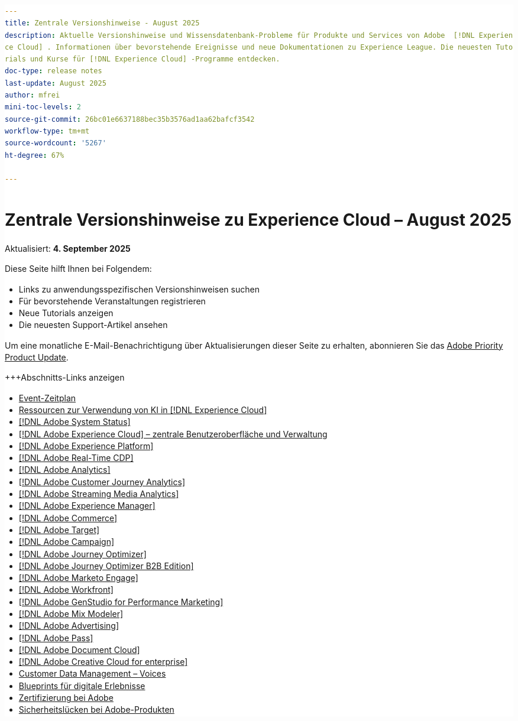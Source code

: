 ```yaml
---
title: Zentrale Versionshinweise - August 2025
description: Aktuelle Versionshinweise und Wissensdatenbank-Probleme für Produkte und Services von Adobe  [!DNL Experience Cloud] . Informationen über bevorstehende Ereignisse und neue Dokumentationen zu Experience League. Die neuesten Tutorials und Kurse für [!DNL Experience Cloud] -Programme entdecken.
doc-type: release notes
last-update: August 2025
author: mfrei
mini-toc-levels: 2
source-git-commit: 26bc01e6637188bec35b3576ad1aa62bafcf3542
workflow-type: tm+mt
source-wordcount: '5267'
ht-degree: 67%

---
```


# Zentrale Versionshinweise zu Experience Cloud – August 2025



Aktualisiert: **4. September 2025**

Diese Seite hilft Ihnen bei Folgendem:

* Links zu anwendungsspezifischen Versionshinweisen suchen
* Für bevorstehende Veranstaltungen registrieren
* Neue Tutorials anzeigen
* Die neuesten Support-Artikel ansehen

Um eine monatliche E-Mail-Benachrichtigung über Aktualisierungen dieser Seite zu erhalten, abonnieren Sie das [Adobe Priority Product Update](https://www.adobe.com/subscription/priority-product-update.html).

+++Abschnitts-Links anzeigen

* [Event-Zeitplan](#events)
* [Ressourcen zur Verwendung von KI in [!DNL Experience Cloud]](#ai)
* [[!DNL Adobe System Status]](#status)
* [[!DNL Adobe Experience Cloud]  – zentrale Benutzeroberfläche und Verwaltung](#ecloud)
* [[!DNL Adobe Experience Platform]](#platform)
* [[!DNL Adobe Real-Time CDP]](#rtcdp)
* [[!DNL Adobe Analytics]](#analytics)
* [[!DNL Adobe Customer Journey Analytics]](#cja)
* [[!DNL Adobe Streaming Media Analytics]](#sma)
* [[!DNL Adobe Experience Manager]](#aem)
* [[!DNL Adobe Commerce]](#commerce)
* [[!DNL Adobe Target]](#target)
* [[!DNL Adobe Campaign]](#ac)
* [[!DNL Adobe Journey Optimizer]](#journey-opt)
* [[!DNL Adobe Journey Optimizer B2B Edition]](#ajo-b2b)
* [[!DNL Adobe Marketo Engage]](#marketo)
* [[!DNL Adobe Workfront]](#workfront)
* [[!DNL Adobe GenStudio for Performance Marketing]](#genstudio-marketing)
* [[!DNL Adobe Mix Modeler]](#mix-modeler)
* [[!DNL Adobe Advertising]](#advertising)
* [[!DNL Adobe Pass]](#pass)
* [[!DNL Adobe Document Cloud]](#doc-cloud)
* [[!DNL Adobe Creative Cloud for enterprise]](#creative-cloud)
* [Customer Data Management – Voices](#voices)
* [Blueprints für digitale Erlebnisse](#blueprints)
* [Zertifizierung bei Adobe](https://experienceleague.adobe.com/de/certification-home)
* [Sicherheitslücken bei Adobe-Produkten](https://helpx.adobe.com/de/security.html)